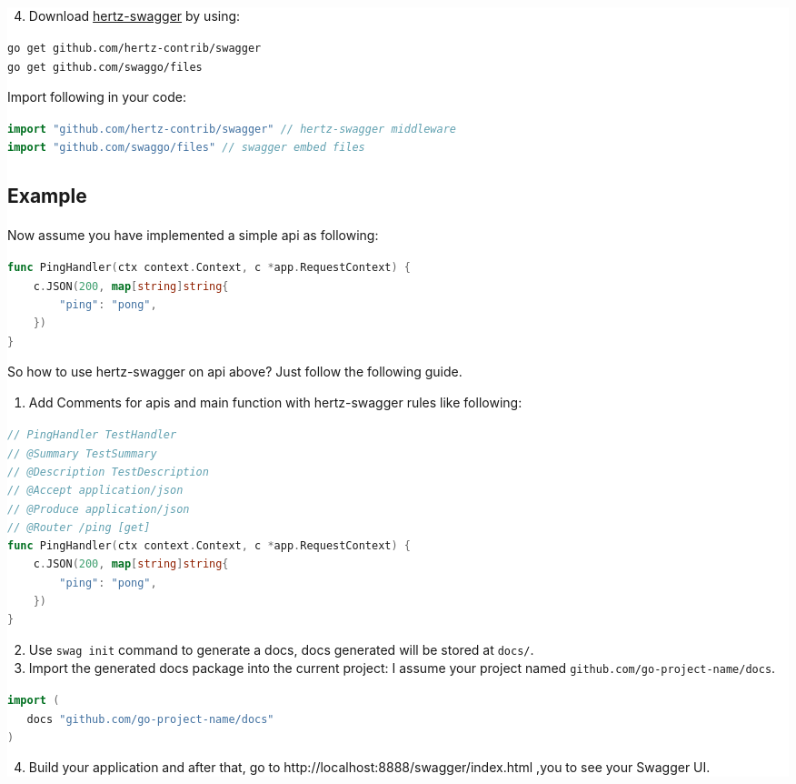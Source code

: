 4. Download [hertz-swagger](https://github.com/hertz-contrib/swagger) by using:

```sh
go get github.com/hertz-contrib/swagger
go get github.com/swaggo/files
```

Import following in your code:

```go
import "github.com/hertz-contrib/swagger" // hertz-swagger middleware
import "github.com/swaggo/files" // swagger embed files
```

## Example

Now assume you have implemented a simple api as following:

```go
func PingHandler(ctx context.Context, c *app.RequestContext) {
    c.JSON(200, map[string]string{
        "ping": "pong",
    })
}

```

So how to use hertz-swagger on api above? Just follow the following guide.

1. Add Comments for apis and main function with hertz-swagger rules like following:

```go
// PingHandler TestHandler
// @Summary TestSummary
// @Description TestDescription
// @Accept application/json
// @Produce application/json
// @Router /ping [get]
func PingHandler(ctx context.Context, c *app.RequestContext) {
    c.JSON(200, map[string]string{
        "ping": "pong",
    })
}
```

2. Use `swag init` command to generate a docs, docs generated will be stored at `docs/`.
3. Import the generated docs package into the current project:
   I assume your project named `github.com/go-project-name/docs`.

```go
import (
   docs "github.com/go-project-name/docs"
)
```

4. Build your application and after that, go to http://localhost:8888/swagger/index.html ,you to see your Swagger UI.


[Swag]: https://github.com/swaggo/swag